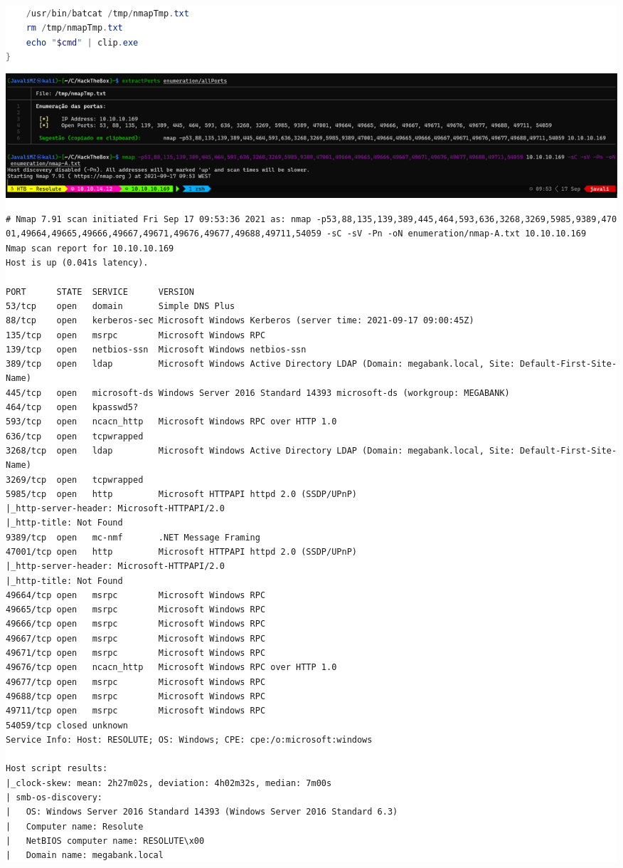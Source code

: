 ```powershell
	/usr/bin/batcat /tmp/nmapTmp.txt
	rm /tmp/nmapTmp.txt
	echo "$cmd" | clip.exe
}
```

![Função extractPort](Assets/HTB-Windows-Medium-Resolute/Enum-nmap-A_txt.png)

```txt
# Nmap 7.91 scan initiated Fri Sep 17 09:53:36 2021 as: nmap -p53,88,135,139,389,445,464,593,636,3268,3269,5985,9389,47001,49664,49665,49666,49667,49671,49676,49677,49688,49711,54059 -sC -sV -Pn -oN enumeration/nmap-A.txt 10.10.10.169
Nmap scan report for 10.10.10.169
Host is up (0.041s latency).

PORT      STATE  SERVICE      VERSION
53/tcp    open   domain       Simple DNS Plus
88/tcp    open   kerberos-sec Microsoft Windows Kerberos (server time: 2021-09-17 09:00:45Z)
135/tcp   open   msrpc        Microsoft Windows RPC
139/tcp   open   netbios-ssn  Microsoft Windows netbios-ssn
389/tcp   open   ldap         Microsoft Windows Active Directory LDAP (Domain: megabank.local, Site: Default-First-Site-Name)
445/tcp   open   microsoft-ds Windows Server 2016 Standard 14393 microsoft-ds (workgroup: MEGABANK)
464/tcp   open   kpasswd5?
593/tcp   open   ncacn_http   Microsoft Windows RPC over HTTP 1.0
636/tcp   open   tcpwrapped
3268/tcp  open   ldap         Microsoft Windows Active Directory LDAP (Domain: megabank.local, Site: Default-First-Site-Name)
3269/tcp  open   tcpwrapped
5985/tcp  open   http         Microsoft HTTPAPI httpd 2.0 (SSDP/UPnP)
|_http-server-header: Microsoft-HTTPAPI/2.0
|_http-title: Not Found
9389/tcp  open   mc-nmf       .NET Message Framing
47001/tcp open   http         Microsoft HTTPAPI httpd 2.0 (SSDP/UPnP)
|_http-server-header: Microsoft-HTTPAPI/2.0
|_http-title: Not Found
49664/tcp open   msrpc        Microsoft Windows RPC
49665/tcp open   msrpc        Microsoft Windows RPC
49666/tcp open   msrpc        Microsoft Windows RPC
49667/tcp open   msrpc        Microsoft Windows RPC
49671/tcp open   msrpc        Microsoft Windows RPC
49676/tcp open   ncacn_http   Microsoft Windows RPC over HTTP 1.0
49677/tcp open   msrpc        Microsoft Windows RPC
49688/tcp open   msrpc        Microsoft Windows RPC
49711/tcp open   msrpc        Microsoft Windows RPC
54059/tcp closed unknown
Service Info: Host: RESOLUTE; OS: Windows; CPE: cpe:/o:microsoft:windows

Host script results:
|_clock-skew: mean: 2h27m02s, deviation: 4h02m32s, median: 7m00s
| smb-os-discovery:
|   OS: Windows Server 2016 Standard 14393 (Windows Server 2016 Standard 6.3)
|   Computer name: Resolute
|   NetBIOS computer name: RESOLUTE\x00
|   Domain name: megabank.local
```